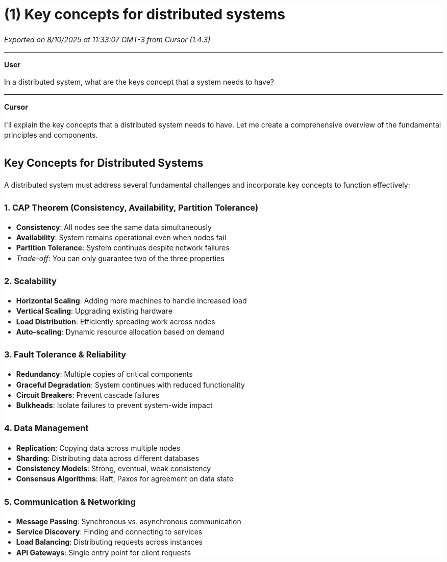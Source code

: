 # (1) Key concepts for distributed systems
_Exported on 8/10/2025 at 11:33:07 GMT-3 from Cursor (1.4.3)_

---

**User**

In a distributed system, what are the keys concept that a system needs to have?

---

**Cursor**

I'll explain the key concepts that a distributed system needs to have. Let me create a comprehensive overview of the fundamental principles and components.

## Key Concepts for Distributed Systems

A distributed system must address several fundamental challenges and incorporate key concepts to function effectively:

### 1. **CAP Theorem (Consistency, Availability, Partition Tolerance)**
- **Consistency**: All nodes see the same data simultaneously
- **Availability**: System remains operational even when nodes fail
- **Partition Tolerance**: System continues despite network failures
- *Trade-off*: You can only guarantee two of the three properties

### 2. **Scalability**
- **Horizontal Scaling**: Adding more machines to handle increased load
- **Vertical Scaling**: Upgrading existing hardware
- **Load Distribution**: Efficiently spreading work across nodes
- **Auto-scaling**: Dynamic resource allocation based on demand

### 3. **Fault Tolerance & Reliability**
- **Redundancy**: Multiple copies of critical components
- **Graceful Degradation**: System continues with reduced functionality
- **Circuit Breakers**: Prevent cascade failures
- **Bulkheads**: Isolate failures to prevent system-wide impact

### 4. **Data Management**
- **Replication**: Copying data across multiple nodes
- **Sharding**: Distributing data across different databases
- **Consistency Models**: Strong, eventual, weak consistency
- **Consensus Algorithms**: Raft, Paxos for agreement on data state

### 5. **Communication & Networking**
- **Message Passing**: Synchronous vs. asynchronous communication
- **Service Discovery**: Finding and connecting to services
- **Load Balancing**: Distributing requests across instances
- **API Gateways**: Single entry point for client requests
